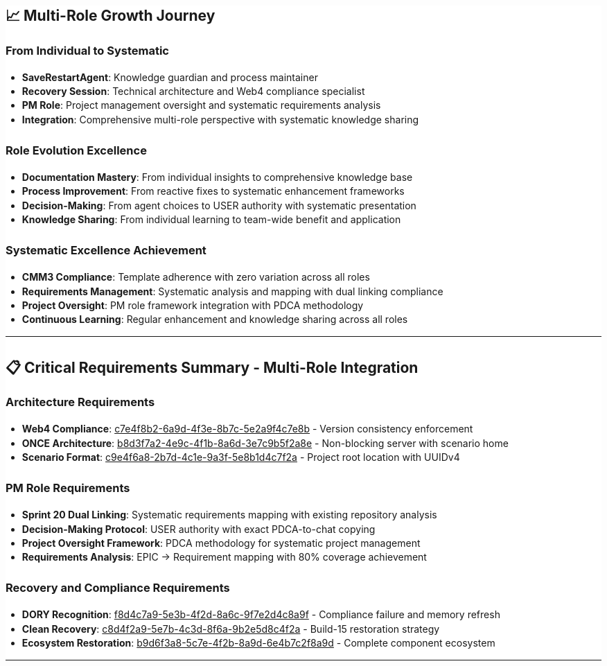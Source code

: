 
## **📈 Multi-Role Growth Journey**

### **From Individual to Systematic**
- **SaveRestartAgent**: Knowledge guardian and process maintainer
- **Recovery Session**: Technical architecture and Web4 compliance specialist
- **PM Role**: Project management oversight and systematic requirements analysis
- **Integration**: Comprehensive multi-role perspective with systematic knowledge sharing

### **Role Evolution Excellence**
- **Documentation Mastery**: From individual insights to comprehensive knowledge base
- **Process Improvement**: From reactive fixes to systematic enhancement frameworks
- **Decision-Making**: From agent choices to USER authority with systematic presentation
- **Knowledge Sharing**: From individual learning to team-wide benefit and application

### **Systematic Excellence Achievement**
- **CMM3 Compliance**: Template adherence with zero variation across all roles
- **Requirements Management**: Systematic analysis and mapping with dual linking compliance
- **Project Oversight**: PM role framework integration with PDCA methodology
- **Continuous Learning**: Regular enhancement and knowledge sharing across all roles

---

## **📋 Critical Requirements Summary - Multi-Role Integration**

### **Architecture Requirements**
- **Web4 Compliance**: [c7e4f8b2-6a9d-4f3e-8b7c-5e2a9f4c7e8b](../spec/requirements/c7e4f8b2-6a9d-4f3e-8b7c-5e2a9f4c7e8b.scenario.json) - Version consistency enforcement
- **ONCE Architecture**: [b8d3f7a2-4e9c-4f1b-8a6d-3e7c9b5f2a8e](../spec/requirements/b8d3f7a2-4e9c-4f1b-8a6d-3e7c9b5f2a8e.scenario.json) - Non-blocking server with scenario home
- **Scenario Format**: [c9e4f6a8-2b7d-4c1e-9a3f-5e8b1d4c7f2a](../spec/requirements/c9e4f6a8-2b7d-4c1e-9a3f-5e8b1d4c7f2a.scenario.json) - Project root location with UUIDv4

### **PM Role Requirements**
- **Sprint 20 Dual Linking**: Systematic requirements mapping with existing repository analysis
- **Decision-Making Protocol**: USER authority with exact PDCA-to-chat copying
- **Project Oversight Framework**: PDCA methodology for systematic project management
- **Requirements Analysis**: EPIC → Requirement mapping with 80% coverage achievement

### **Recovery and Compliance Requirements**
- **DORY Recognition**: [f8d4c7a9-5e3b-4f2d-8a6c-9f7e2d4c8a9f](../spec/requirements/f8d4c7a9-5e3b-4f2d-8a6c-9f7e2d4c8a9f.scenario.json) - Compliance failure and memory refresh
- **Clean Recovery**: [c8d4f2a9-5e7b-4c3d-8f6a-9b2e5d8c4f2a](../spec/requirements/c8d4f2a9-5e7b-4c3d-8f6a-9b2e5d8c4f2a.scenario.json) - Build-15 restoration strategy
- **Ecosystem Restoration**: [b9d6f3a8-5c7e-4f2b-8a9d-6e4b7c2f8a9d](../spec/requirements/b9d6f3a8-5c7e-4f2b-8a9d-6e4b7c2f8a9d.scenario.json) - Complete component ecosystem

---
